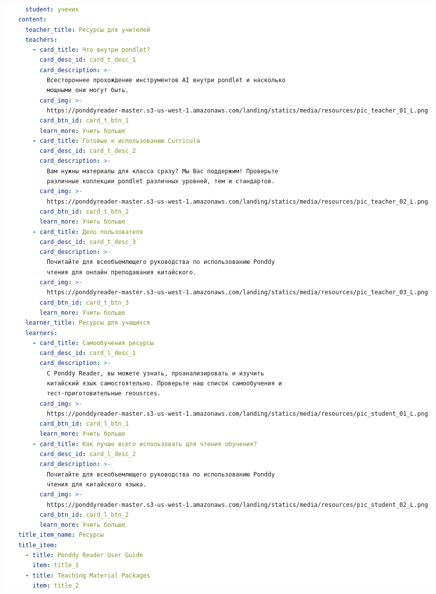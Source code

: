 ```yaml
      student: ученик
    content:
      teacher_title: Ресурсы для учителей
      teachers:
        - card_title: Что внутри pondlet?
          card_desc_id: card_t_desc_1
          card_description: >-
            Всестороннее прохождение инструментов AI внутри pondlet и насколько
            мощными они могут быть.
          card_img: >-
            https://ponddyreader-master.s3-us-west-1.amazonaws.com/landing/statics/media/resources/pic_teacher_01_L.png
          card_btn_id: card_t_btn_1
          learn_more: Учить больше
        - card_title: Готовые к использованию Curricula
          card_desc_id: card_t_desc_2
          card_description: >-
            Вам нужны материалы для класса сразу? Мы Вас поддержим! Проверьте
            различные коллекции pondlet различных уровней, тем и стандартов.
          card_img: >-
            https://ponddyreader-master.s3-us-west-1.amazonaws.com/landing/statics/media/resources/pic_teacher_02_L.png
          card_btn_id: card_t_btn_2
          learn_more: Учить больше
        - card_title: Дело пользователя
          card_desc_id: card_t_desc_3
          card_description: >-
            Почитайте для всеобъемлющего руководства по использованию Ponddy
            чтения для онлайн преподавания китайского.
          card_img: >-
            https://ponddyreader-master.s3-us-west-1.amazonaws.com/landing/statics/media/resources/pic_teacher_03_L.png
          card_btn_id: card_t_btn_3
          learn_more: Учить больше
      learner_title: Ресурсы для учащихся
      learners:
        - card_title: Самообучения ресурсы
          card_desc_id: card_l_desc_1
          card_description: >-
            С Ponddy Reader, вы можете узнать, проанализировать и изучить
            китайский язык самостоятельно. Проверьте наш список самообучения и
            тест-приготовительные reousrces.
          card_img: >-
            https://ponddyreader-master.s3-us-west-1.amazonaws.com/landing/statics/media/resources/pic_student_01_L.png
          card_btn_id: card_l_btn_1
          learn_more: Учить больше
        - card_title: Как лучше всего использовать для чтения обучения?
          card_desc_id: card_l_desc_2
          card_description: >-
            Почитайте для всеобъемлющего руководства по использованию Ponddy
            чтения для китайского языка.
          card_img: >-
            https://ponddyreader-master.s3-us-west-1.amazonaws.com/landing/statics/media/resources/pic_student_02_L.png
          card_btn_id: card_l_btn_2
          learn_more: Учить больше
    title_item_name: Ресурсы
    title_item:
      - title: Ponddy Reader User Guide
        item: title_1
      - title: Teaching Material Packages
        item: title_2
```